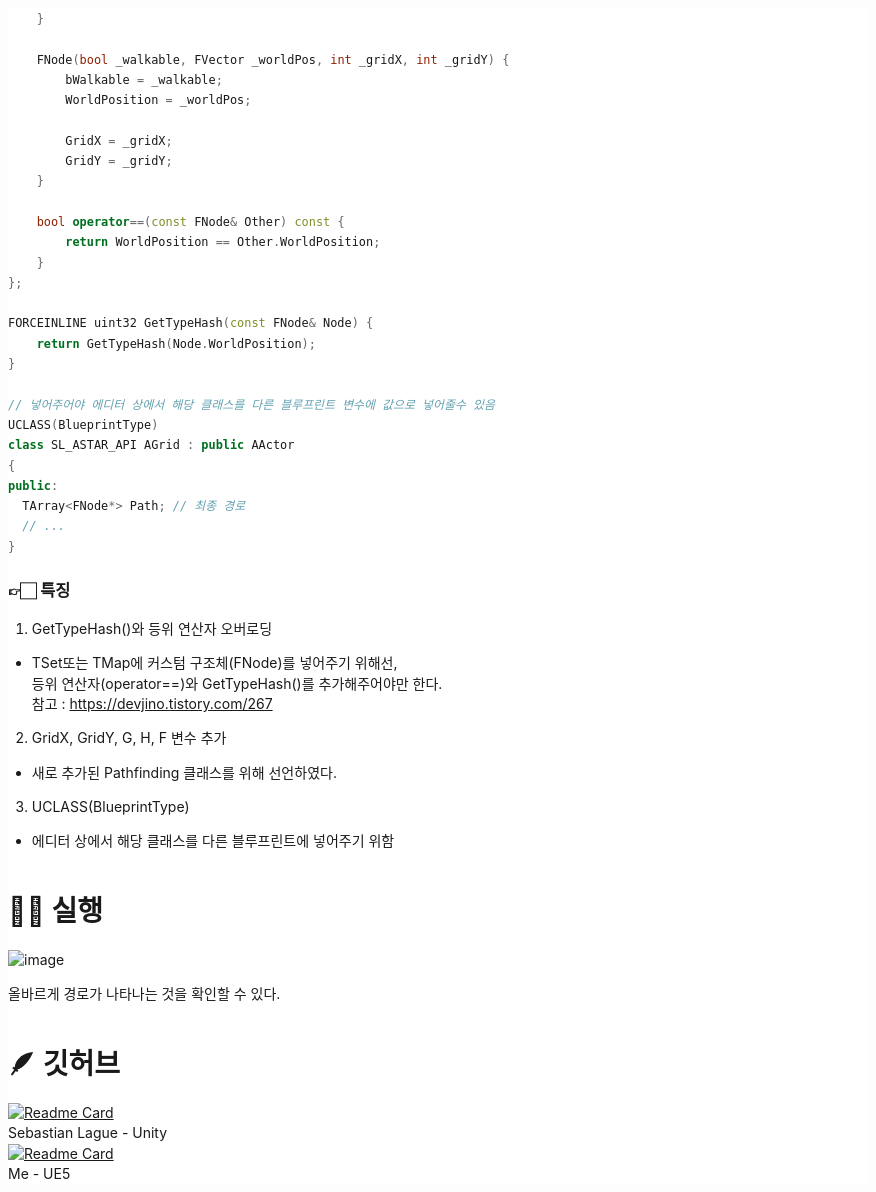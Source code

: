 ```cpp
	}

	FNode(bool _walkable, FVector _worldPos, int _gridX, int _gridY) {
		bWalkable = _walkable;
		WorldPosition = _worldPos;

		GridX = _gridX;
		GridY = _gridY;
	}

	bool operator==(const FNode& Other) const {
		return WorldPosition == Other.WorldPosition;
	}
};

FORCEINLINE uint32 GetTypeHash(const FNode& Node) {
	return GetTypeHash(Node.WorldPosition);
}

// 넣어주어야 에디터 상에서 해당 클래스를 다른 블루프린트 변수에 값으로 넣어줄수 있음
UCLASS(BlueprintType)
class SL_ASTAR_API AGrid : public AActor
{
public:
  TArray<FNode*> Path; // 최종 경로
  // ...
}
```

### 👉🏻 특징
1. GetTypeHash()와 등위 연산자 오버로딩
- TSet또는 TMap에 커스텀 구조체(FNode)를 넣어주기 위해선,  
등위 연산자(operator==)와 GetTypeHash()를 추가해주어야만 한다.  
참고 : https://devjino.tistory.com/267

2. GridX, GridY, G, H, F 변수 추가
- 새로 추가된 Pathfinding 클래스를 위해 선언하였다.

3. UCLASS(BlueprintType)
- 에디터 상에서 해당 클래스를 다른 블루프린트에 넣어주기 위함

# 🏃🏻 실행

![image](https://github.com/user-attachments/assets/c25005b2-ee9c-4148-9c32-d95d95779b3f)

올바르게 경로가 나타나는 것을 확인할 수 있다.

# 🪶 깃허브

[![Readme Card](https://github-readme-stats.vercel.app/api/pin/?username=SebLague&amp;repo=Pathfinding)](https://github.com/SebLague/Pathfinding/tree/master)  
Sebastian Lague - Unity  
[![Readme Card](https://github-readme-stats.vercel.app/api/pin/?username=SoftHamzzi&amp;repo=Pathfinding-UE5)](https://github.com/SoftHamzzi/Pathfinding-UE5)  
Me - UE5